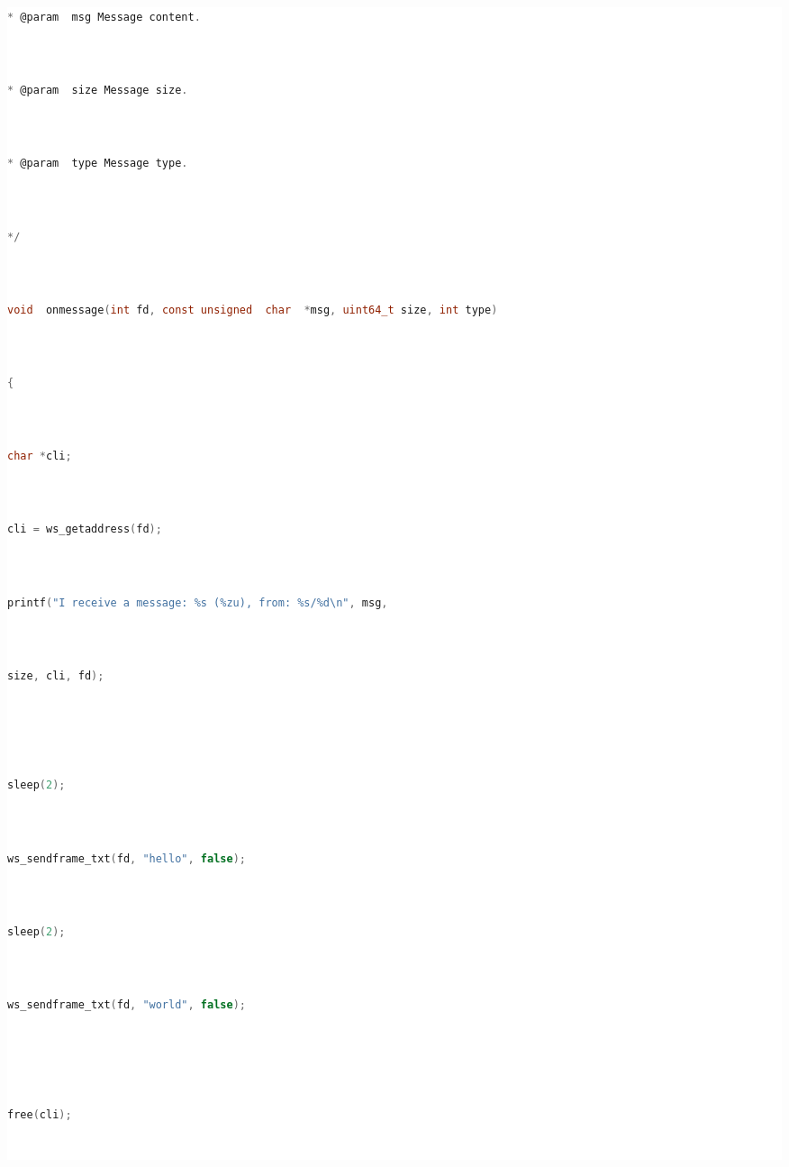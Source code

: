 ```c
* @param  msg Message content.

  

* @param  size Message size.

  

* @param  type Message type.

  

*/

  

void  onmessage(int fd, const unsigned  char  *msg, uint64_t size, int type)

  

{

  

char *cli;

  

cli = ws_getaddress(fd);

  

printf("I receive a message: %s (%zu), from: %s/%d\n", msg,

  

size, cli, fd);

  

  

sleep(2);

  

ws_sendframe_txt(fd, "hello", false);

  

sleep(2);

  

ws_sendframe_txt(fd, "world", false);

  

  

free(cli);

  
```